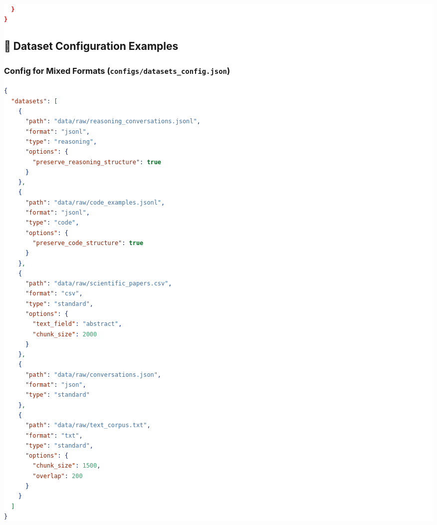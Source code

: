 ```json
  }
}
```

## 📝 Dataset Configuration Examples

### Config for Mixed Formats (`configs/datasets_config.json`)
```json
{
  "datasets": [
    {
      "path": "data/raw/reasoning_conversations.jsonl",
      "format": "jsonl",
      "type": "reasoning",
      "options": {
        "preserve_reasoning_structure": true
      }
    },
    {
      "path": "data/raw/code_examples.jsonl", 
      "format": "jsonl",
      "type": "code",
      "options": {
        "preserve_code_structure": true
      }
    },
    {
      "path": "data/raw/scientific_papers.csv",
      "format": "csv", 
      "type": "standard",
      "options": {
        "text_field": "abstract",
        "chunk_size": 2000
      }
    },
    {
      "path": "data/raw/conversations.json",
      "format": "json",
      "type": "standard"
    },
    {
      "path": "data/raw/text_corpus.txt",
      "format": "txt",
      "type": "standard", 
      "options": {
        "chunk_size": 1500,
        "overlap": 200
      }
    }
  ]
}
```
